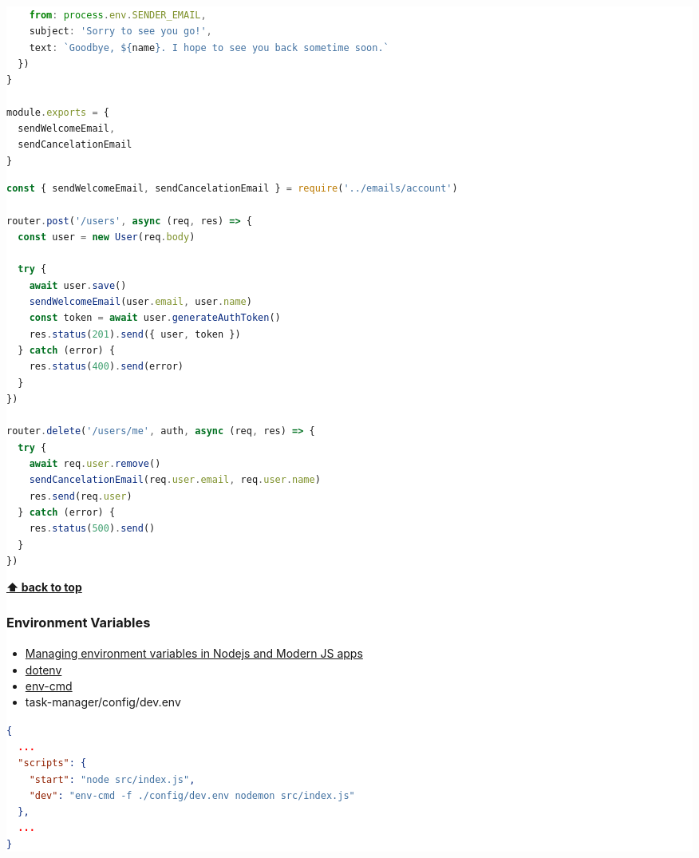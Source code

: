 ```javascript
    from: process.env.SENDER_EMAIL,
    subject: 'Sorry to see you go!',
    text: `Goodbye, ${name}. I hope to see you back sometime soon.`
  })
}

module.exports = {
  sendWelcomeEmail,
  sendCancelationEmail
}
```

```javascript
const { sendWelcomeEmail, sendCancelationEmail } = require('../emails/account')

router.post('/users', async (req, res) => {
  const user = new User(req.body)

  try {
    await user.save()
    sendWelcomeEmail(user.email, user.name)
    const token = await user.generateAuthToken()
    res.status(201).send({ user, token })
  } catch (error) {
    res.status(400).send(error)
  }
})

router.delete('/users/me', auth, async (req, res) => {
  try {
    await req.user.remove()
    sendCancelationEmail(req.user.email, req.user.name)
    res.send(req.user)
  } catch (error) {
    res.status(500).send()
  }
})
```

**[⬆ back to top](#table-of-contents)**

### Environment Variables

- [Managing environment variables in Nodejs and Modern JS apps](https://medium.com/dubizzletechblog/managing-environment-variables-in-nodejs-and-modern-js-apps-608003f4686c)
- [dotenv](https://github.com/motdotla/dotenv)
- [env-cmd](https://www.npmjs.com/package/env-cmd)
- task-manager/config/dev.env

```json
{
  ...
  "scripts": {
    "start": "node src/index.js",
    "dev": "env-cmd -f ./config/dev.env nodemon src/index.js"
  },
  ...
}
```
